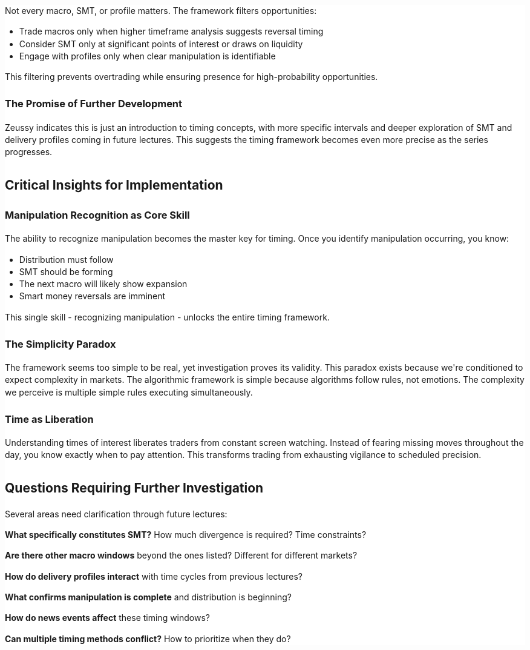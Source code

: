Not every macro, SMT, or profile matters. The framework filters opportunities:
- Trade macros only when higher timeframe analysis suggests reversal timing
- Consider SMT only at significant points of interest or draws on liquidity
- Engage with profiles only when clear manipulation is identifiable

This filtering prevents overtrading while ensuring presence for high-probability opportunities.

### The Promise of Further Development

Zeussy indicates this is just an introduction to timing concepts, with more specific intervals and deeper exploration of SMT and delivery profiles coming in future lectures. This suggests the timing framework becomes even more precise as the series progresses.

## Critical Insights for Implementation

### Manipulation Recognition as Core Skill

The ability to recognize manipulation becomes the master key for timing. Once you identify manipulation occurring, you know:
- Distribution must follow
- SMT should be forming
- The next macro will likely show expansion
- Smart money reversals are imminent

This single skill - recognizing manipulation - unlocks the entire timing framework.

### The Simplicity Paradox

The framework seems too simple to be real, yet investigation proves its validity. This paradox exists because we're conditioned to expect complexity in markets. The algorithmic framework is simple because algorithms follow rules, not emotions. The complexity we perceive is multiple simple rules executing simultaneously.

### Time as Liberation

Understanding times of interest liberates traders from constant screen watching. Instead of fearing missing moves throughout the day, you know exactly when to pay attention. This transforms trading from exhausting vigilance to scheduled precision.

## Questions Requiring Further Investigation

Several areas need clarification through future lectures:

**What specifically constitutes SMT?** How much divergence is required? Time constraints?

**Are there other macro windows** beyond the ones listed? Different for different markets?

**How do delivery profiles interact** with time cycles from previous lectures?

**What confirms manipulation is complete** and distribution is beginning?

**How do news events affect** these timing windows?

**Can multiple timing methods conflict?** How to prioritize when they do?

